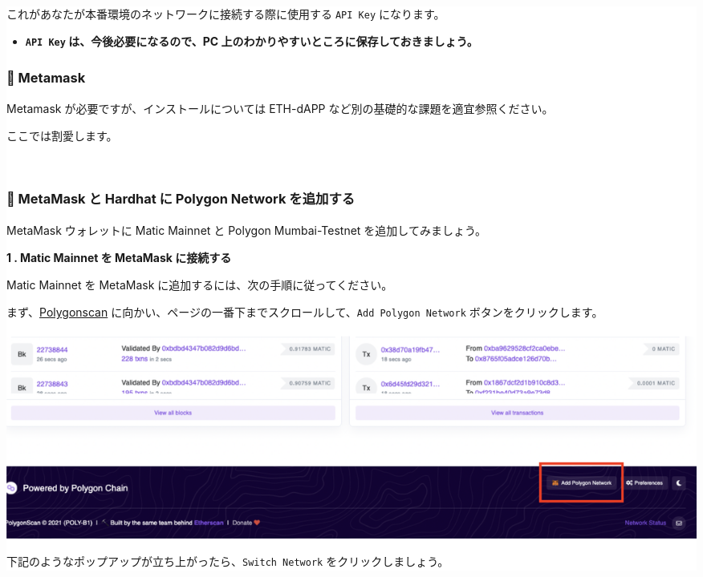 これがあなたが本番環境のネットワークに接続する際に使用する `API Key` になります。

- **`API Key` は、今後必要になるので、PC 上のわかりやすいところに保存しておきましょう。**

### **🦊 Metamask**

Metamask が必要ですが、インストールについては ETH-dAPP など別の基礎的な課題を適宜参照ください。

ここでは割愛します。

<br/>

### 🦊 MetaMask と Hardhat に Polygon Network を追加する

MetaMask ウォレットに Matic Mainnet と Polygon Mumbai-Testnet を追加してみましょう。

**1 \. Matic Mainnet を MetaMask に接続する**

Matic Mainnet を MetaMask に追加するには、次の手順に従ってください。

まず、[Polygonscan](https://polygonscan.com/) に向かい、ページの一番下までスクロールして、`Add Polygon Network` ボタンをクリックします。

![](/public/images/14-Polygon-ENS/section-1/1_5_4.png)

下記のようなポップアップが立ち上がったら、`Switch Network` をクリックしましょう。

